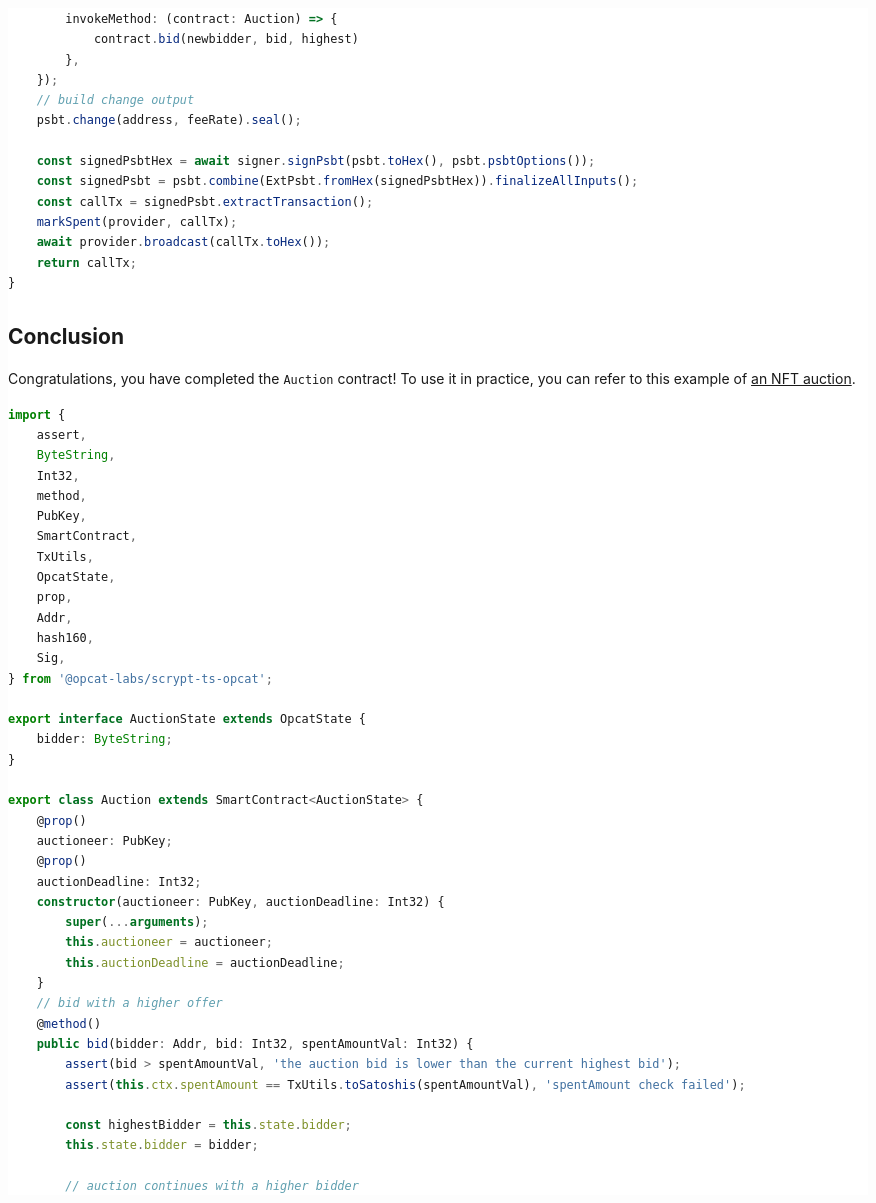 ```ts
        invokeMethod: (contract: Auction) => {
            contract.bid(newbidder, bid, highest)
        },
    });
    // build change output
    psbt.change(address, feeRate).seal();

    const signedPsbtHex = await signer.signPsbt(psbt.toHex(), psbt.psbtOptions());
    const signedPsbt = psbt.combine(ExtPsbt.fromHex(signedPsbtHex)).finalizeAllInputs();
    const callTx = signedPsbt.extractTransaction();
    markSpent(provider, callTx);
    await provider.broadcast(callTx.toHex());
    return callTx;
}
```

## Conclusion

Congratulations, you have completed the `Auction` contract! To use it in practice, you can refer to this example of [an NFT auction](https://xiaohuiliu.medium.com/integrate-ordinals-with-smart-contracts-on-bitcoin-part-2-d638b7ca3742).


```ts
import {
    assert,
    ByteString,
    Int32,
    method,
    PubKey,
    SmartContract,
    TxUtils,
    OpcatState,
    prop,
    Addr,
    hash160,
    Sig,
} from '@opcat-labs/scrypt-ts-opcat';
  
export interface AuctionState extends OpcatState {
    bidder: ByteString;
}

export class Auction extends SmartContract<AuctionState> {
    @prop()
    auctioneer: PubKey;
    @prop()
    auctionDeadline: Int32;
    constructor(auctioneer: PubKey, auctionDeadline: Int32) {
        super(...arguments);
        this.auctioneer = auctioneer;
        this.auctionDeadline = auctionDeadline;
    }
    // bid with a higher offer
    @method()
    public bid(bidder: Addr, bid: Int32, spentAmountVal: Int32) {
        assert(bid > spentAmountVal, 'the auction bid is lower than the current highest bid');
        assert(this.ctx.spentAmount == TxUtils.toSatoshis(spentAmountVal), 'spentAmount check failed');

        const highestBidder = this.state.bidder;
        this.state.bidder = bidder;

        // auction continues with a higher bidder
```